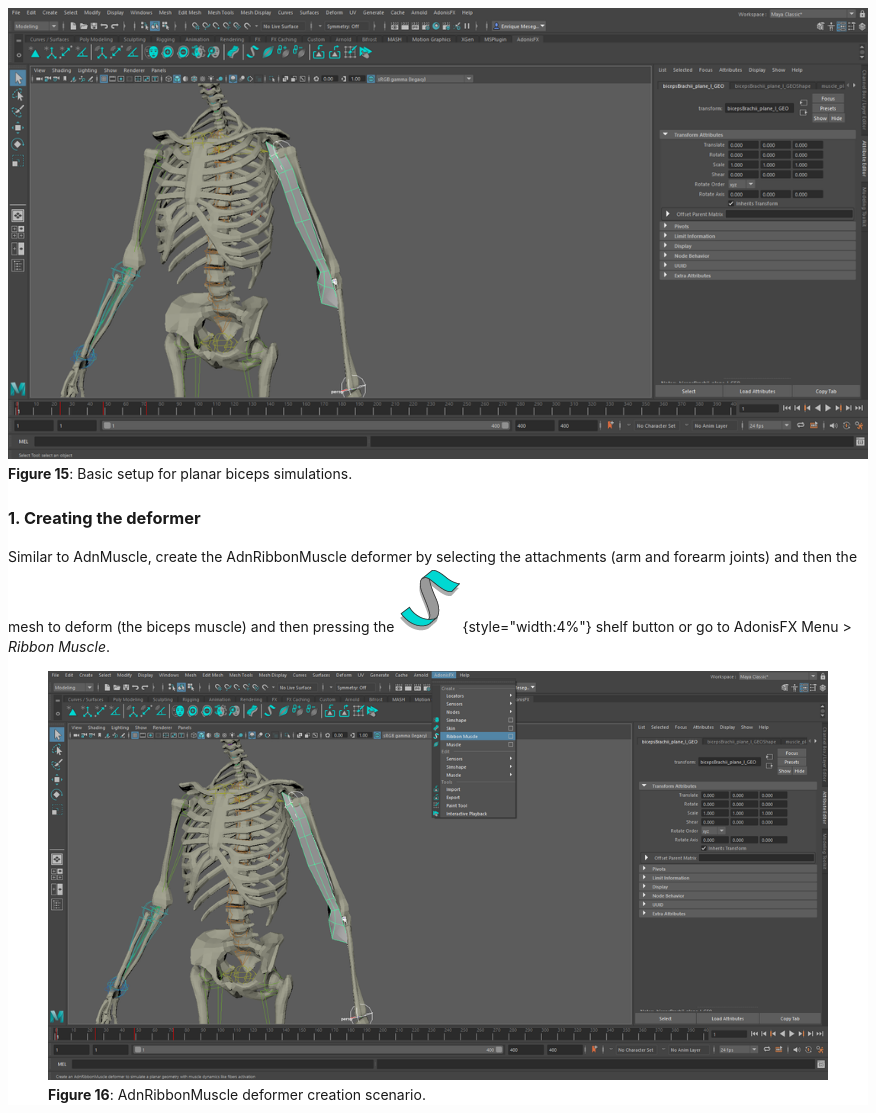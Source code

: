  <img src="images/setup_ribbon_muscle_0.png"> 
  <figcaption><b>Figure 15</b>: Basic setup for planar biceps simulations.</figcaption>
</figure>

### 1. Creating the deformer

Similar to AdnMuscle, create the AdnRibbonMuscle deformer by selecting the attachments (arm and forearm joints) and then the mesh to deform (the biceps muscle) and then pressing the ![AdnMuscle](images/adn_ribbon_muscle.png){style="width:4%"} shelf button or go to AdonisFX Menu > *Ribbon Muscle*.

<figure>
  <img src="images/setup_ribbon_muscle_1.png"> 
  <figcaption><b>Figure 16</b>: AdnRibbonMuscle deformer creation scenario.</figcaption>
</figure>
